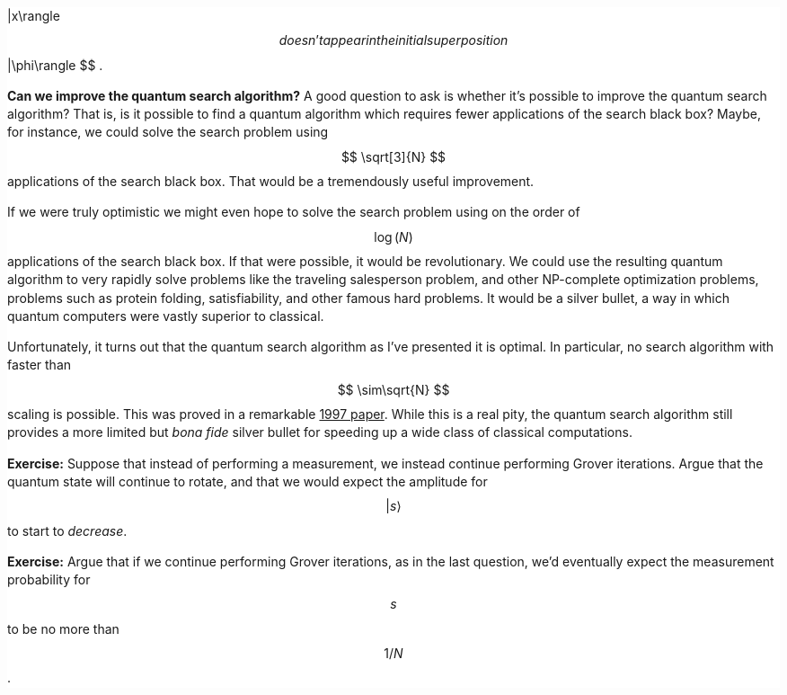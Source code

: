 |x\rangle
$$
 doesn’t appear in the initial superposition 
$$
|\phi\rangle
$$
.

**Can we improve the quantum search algorithm?** A good question to ask is whether it’s possible to improve the quantum search algorithm? That is, is it possible to find a quantum algorithm which requires fewer applications of the search black box? Maybe, for instance, we could solve the search problem using 
$$
\sqrt[3]{N}
$$
 applications of the search black box. That would be a tremendously useful improvement.

If we were truly optimistic we might even hope to solve the search problem using on the order of 
$$
\log(N)
$$
 applications of the search black box. If that were possible, it would be revolutionary. We could use the resulting quantum algorithm to very rapidly solve problems like the traveling salesperson problem, and other NP-complete optimization problems, problems such as protein folding, satisfiability, and other famous hard problems. It would be a silver bullet, a way in which quantum computers were vastly superior to classical.

Unfortunately, it turns out that the quantum search algorithm as I’ve presented it is optimal. In particular, no search algorithm with faster than 
$$
\sim\sqrt{N}
$$
 scaling is possible. This was proved in a remarkable [1997 paper](https://arxiv.org/abs/quant-ph/9701001). While this is a real pity, the quantum search algorithm still provides a more limited but *bona fide* silver bullet for speeding up a wide class of classical computations.

**Exercise:** Suppose that instead of performing a measurement, we instead continue performing Grover iterations. Argue that the quantum state will continue to rotate, and that we would expect the amplitude for 
$$
|s\rangle
$$
 to start to *decrease*.

**Exercise:** Argue that if we continue performing Grover iterations, as in the last question, we’d eventually expect the measurement probability for 
$$
s
$$
 to be no more than 
$$
1/N
$$
.
